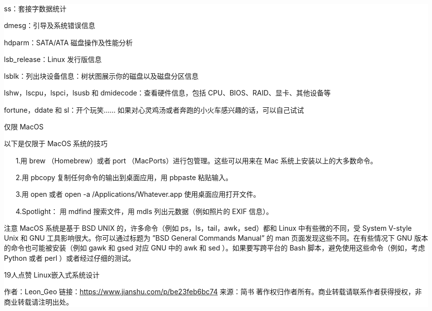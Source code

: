 ss：套接字数据统计

dmesg：引导及系统错误信息

hdparm：SATA/ATA 磁盘操作及性能分析

lsb_release：Linux 发行版信息

lsblk：列出块设备信息：树状图展示你的磁盘以及磁盘分区信息

lshw，lscpu，lspci，lsusb 和 dmidecode：查看硬件信息，包括 CPU、BIOS、RAID、显卡、其他设备等

fortune，ddate 和 sl：开个玩笑…… 如果对心灵鸡汤或者奔跑的小火车感兴趣的话，可以自己试试

仅限 MacOS

以下是仅限于 MacOS 系统的技巧

      1.用 brew （Homebrew）或者 port （MacPorts）进行包管理。这些可以用来在 Mac 系统上安装以上的大多数命令。

      2.用 pbcopy 复制任何命令的输出到桌面应用，用 pbpaste 粘贴输入。

      3.用 open 或者 open -a /Applications/Whatever.app 使用桌面应用打开文件。

      4.Spotlight： 用 mdfind 搜索文件，用 mdls 列出元数据（例如照片的 EXIF 信息）。

注意 MacOS 系统是基于 BSD UNIX 的，许多命令（例如 ps，ls，tail，awk，sed）都和 Linux 中有些微的不同，受 System V-style Unix 和 GNU 工具影响很大。你可以通过标题为 ”BSD General Commands Manual” 的 man 页面发现这些不同。在有些情况下 GNU 版本的命令也可能被安装（例如 gawk 和 gsed 对应 GNU 中的 awk 和 sed ）。如果要写跨平台的 Bash 脚本，避免使用这些命令（例如，考虑 Python 或者 perl ）或者经过仔细的测试。

19人点赞
Linux嵌入式系统设计


作者：Leon_Geo
链接：https://www.jianshu.com/p/be23feb6bc74
来源：简书
著作权归作者所有。商业转载请联系作者获得授权，非商业转载请注明出处。